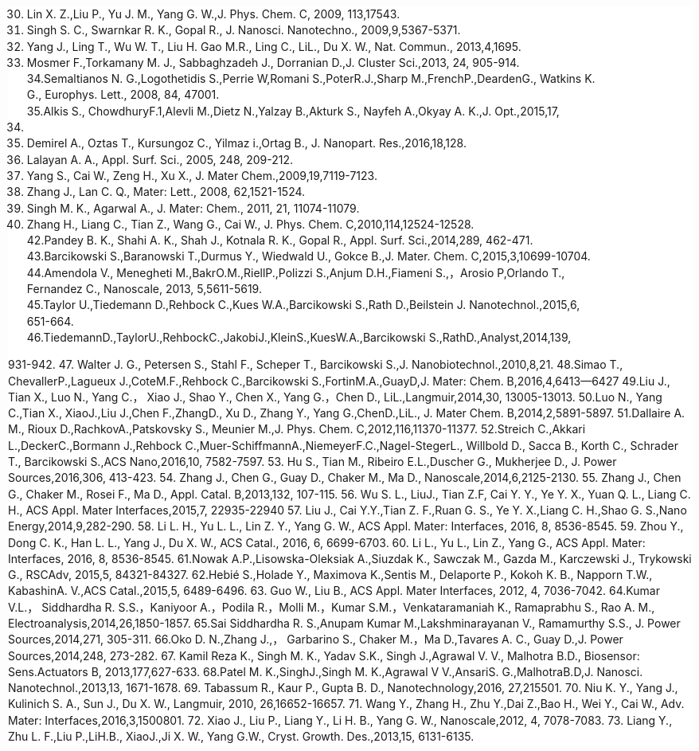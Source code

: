 30. Lin X. Z.,Liu P., Yu J. M., Yang G. W.,J. Phys. Chem. C, 2009, 113,17543.   
31. Singh S. C., Swarnkar R. K., Gopal R., J. Nanosci. Nanotechno., 2009,9,5367-5371.   
32. Yang J., Ling T., Wu W. T., Liu H. Gao M.R., Ling C., LiL., Du X. W., Nat. Commun., 2013,4,1695.   
33. Mosmer F.,Torkamany M. J., Sabbaghzadeh J., Dorranian D.,J. Cluster Sci.,2013, 24, 905-914.   
34.Semaltianos N. G.,Logothetidis S.,Perrie W,Romani S.,PoterR.J.,Sharp M.,FrenchP.,DeardenG., Watkins K.   
G., Europhys. Lett., 2008, 84, 47001.   
35.Alkis S., ChowdhuryF.1,Alevli M.,Dietz N.,Yalzay B.,Akturk S., Nayfeh A.,Okyay A. K.,J. Opt.,2015,17,   
105903.   
36. Demirel A., Oztas T., Kursungoz C., Yilmaz i.,Ortag B., J. Nanopart. Res.,2016,18,128.   
37. Lalayan A. A., Appl. Surf. Sci., 2005, 248, 209-212.   
38. Yang S., Cai W., Zeng H., Xu X., J. Mater Chem.,2009,19,7119-7123.   
39. Zhang J., Lan C. Q., Mater: Lett., 2008, 62,1521-1524.   
40. Singh M. K., Agarwal A., J. Mater: Chem., 2011, 21, 11074-11079.   
41. Zhang H., Liang C., Tian Z., Wang G., Cai W., J. Phys. Chem. C,2010,114,12524-12528.   
42.Pandey B. K., Shahi A. K., Shah J., Kotnala R. K., Gopal R., Appl. Surf. Sci.,2014,289, 462-471.   
43.Barcikowski S.,Baranowski T.,Durmus Y., Wiedwald U., Gokce B.,J. Mater. Chem. C,2015,3,10699-10704.   
44.Amendola V., Menegheti M.,BakrO.M.,RiellP.,Polizzi S.,Anjum D.H.,Fiameni S.,，Arosio P,Orlando T.,   
Fernandez C., Nanoscale, 2013, 5,5611-5619.   
45.Taylor U.,Tiedemann D.,Rehbock C.,Kues W.A.,Barcikowski S.,Rath D.,Beilstein J. Nanotechnol.,2015,6,   
651-664.   
46.TiedemannD.,TaylorU.,RehbockC.,JakobiJ.,KleinS.,KuesW.A.,Barcikowski S.,RathD.,Analyst,2014,139,

931-942. 47. Walter J. G., Petersen S., Stahl F., Scheper T., Barcikowski S.,J. Nanobiotechnol.,2010,8,21. 48.Simao T., ChevallerP.,Lagueux J.,CoteM.F.,Rehbock C.,Barcikowski S.,FortinM.A.,GuayD,J. Mater: Chem. B,2016,4,6413—6427 49.Liu J., Tian X., Luo N., Yang C.， Xiao J., Shao Y., Chen X., Yang G.，Chen D., LiL.,Langmuir,2014,30, 13005-13013. 50.Luo N., Yang C.,Tian X., XiaoJ.,Liu J.,Chen F.,ZhangD., Xu D., Zhang Y., Yang G.,ChenD.,LiL., J. Mater Chem. B,2014,2,5891-5897. 51.Dallaire A. M., Rioux D.,RachkovA.,Patskovsky S., Meunier M.,J. Phys. Chem. C,2012,116,11370-11377. 52.Streich C.,Akkari L.,DeckerC.,Bormann J.,Rehbock C.,Muer-SchiffmannA.,NiemeyerF.C.,Nagel-StegerL., Willbold D., Sacca B., Korth C., Schrader T., Barcikowski S.,ACS Nano,2016,10, 7582-7597. 53. Hu S., Tian M., Ribeiro E.L.,Duscher G., Mukherjee D., J. Power Sources,2016,306, 413-423. 54. Zhang J., Chen G., Guay D., Chaker M., Ma D., Nanoscale,2014,6,2125-2130. 55. Zhang J., Chen G., Chaker M., Rosei F., Ma D., Appl. Catal. B,2013,132, 107-115. 56. Wu S. L., LiuJ., Tian Z.F, Cai Y. Y., Ye Y. X., Yuan Q. L., Liang C. H., ACS Appl. Mater Interfaces,2015,7, 22935-22940 57. Liu J., Cai Y.Y.,Tian Z. F.,Ruan G. S., Ye Y. X.,Liang C. H.,Shao G. S.,Nano Energy,2014,9,282-290. 58. Li L. H., Yu L. L., Lin Z. Y., Yang G. W., ACS Appl. Mater: Interfaces, 2016, 8, 8536-8545. 59. Zhou Y., Dong C. K., Han L. L., Yang J., Du X. W., ACS Catal., 2016, 6, 6699-6703. 60. Li L., Yu L., Lin Z., Yang G., ACS Appl. Mater: Interfaces, 2016, 8, 8536-8545. 61.Nowak A.P.,Lisowska-Oleksiak A.,Siuzdak K., Sawczak M., Gazda M., Karczewski J., Trykowski G., RSCAdv, 2015,5, 84321-84327. 62.Hebié S.,Holade Y., Maximova K.,Sentis M., Delaporte P., Kokoh K. B., Napporn T.W., KabashinA. V.,ACS Catal.,2015,5, 6489-6496. 63. Guo W., Liu B., ACS Appl. Mater Interfaces, 2012, 4, 7036-7042. 64.Kumar V.L.， Siddhardha R. S.S.，Kaniyoor A.，Podila R.，Molli M.，Kumar S.M.，Venkataramaniah K., Ramaprabhu S., Rao A. M., Electroanalysis,2014,26,1850-1857. 65.Sai Siddhardha R. S.,Anupam Kumar M.,Lakshminarayanan V., Ramamurthy S.S., J. Power Sources,2014,271, 305-311. 66.Oko D. N.,Zhang J.,， Garbarino S., Chaker M.，Ma D.,Tavares A. C., Guay D.,J. Power Sources,2014,248, 273-282. 67. Kamil Reza K., Singh M. K., Yadav S.K., Singh J.,Agrawal V. V., Malhotra B.D., Biosensor: Sens.Actuators B, 2013,177,627-633. 68.Patel M. K.,SinghJ.,Singh M. K.,Agrawal V V.,AnsariS. G.,MalhotraB.D,J. Nanosci. Nanotechnol.,2013,13, 1671-1678. 69. Tabassum R., Kaur P., Gupta B. D., Nanotechnology,2016, 27,215501. 70. Niu K. Y., Yang J., Kulinich S. A., Sun J., Du X. W., Langmuir, 2010, 26,16652-16657. 71. Wang Y., Zhang H., Zhu Y.,Dai Z.,Bao H., Wei Y., Cai W., Adv. Mater: Interfaces,2016,3,1500801. 72. Xiao J., Liu P., Liang Y., Li H. B., Yang G. W., Nanoscale,2012, 4, 7078-7083. 73. Liang Y., Zhu L. F.,Liu P.,LiH.B., XiaoJ.,Ji X. W., Yang G.W., Cryst. Growth. Des.,2013,15, 6131-6135.